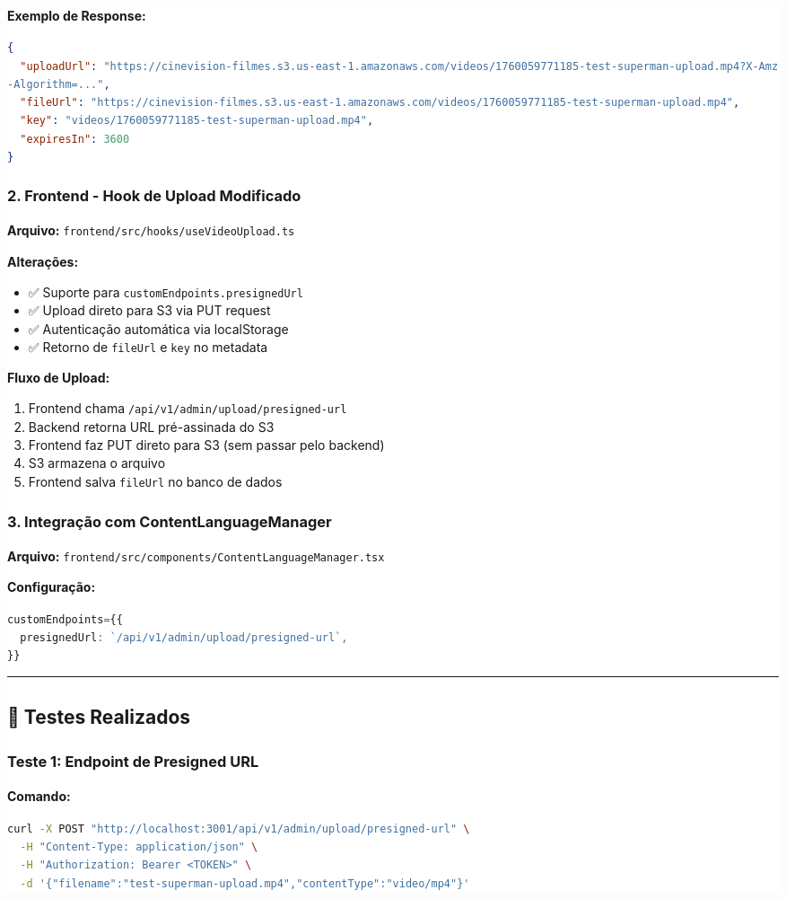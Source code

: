 **Exemplo de Response:**
```json
{
  "uploadUrl": "https://cinevision-filmes.s3.us-east-1.amazonaws.com/videos/1760059771185-test-superman-upload.mp4?X-Amz-Algorithm=...",
  "fileUrl": "https://cinevision-filmes.s3.us-east-1.amazonaws.com/videos/1760059771185-test-superman-upload.mp4",
  "key": "videos/1760059771185-test-superman-upload.mp4",
  "expiresIn": 3600
}
```

### 2. Frontend - Hook de Upload Modificado

**Arquivo:** `frontend/src/hooks/useVideoUpload.ts`

**Alterações:**
- ✅ Suporte para `customEndpoints.presignedUrl`
- ✅ Upload direto para S3 via PUT request
- ✅ Autenticação automática via localStorage
- ✅ Retorno de `fileUrl` e `key` no metadata

**Fluxo de Upload:**
1. Frontend chama `/api/v1/admin/upload/presigned-url`
2. Backend retorna URL pré-assinada do S3
3. Frontend faz PUT direto para S3 (sem passar pelo backend)
4. S3 armazena o arquivo
5. Frontend salva `fileUrl` no banco de dados

### 3. Integração com ContentLanguageManager

**Arquivo:** `frontend/src/components/ContentLanguageManager.tsx`

**Configuração:**
```typescript
customEndpoints={{
  presignedUrl: `/api/v1/admin/upload/presigned-url`,
}}
```

---

## 🧪 Testes Realizados

### Teste 1: Endpoint de Presigned URL

**Comando:**
```bash
curl -X POST "http://localhost:3001/api/v1/admin/upload/presigned-url" \
  -H "Content-Type: application/json" \
  -H "Authorization: Bearer <TOKEN>" \
  -d '{"filename":"test-superman-upload.mp4","contentType":"video/mp4"}'
```

